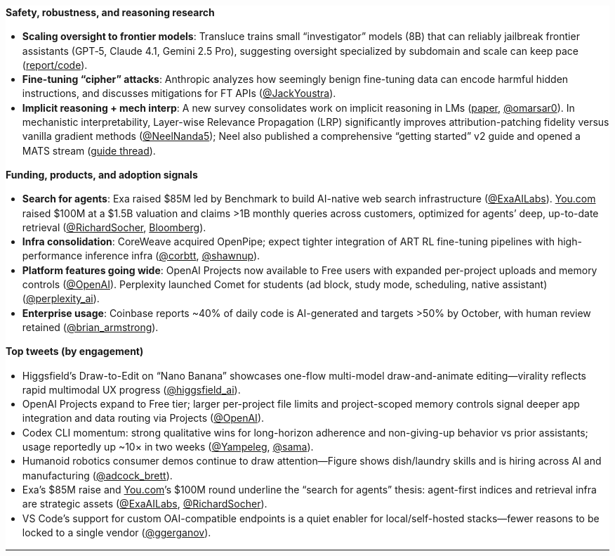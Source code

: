 **Safety, robustness, and reasoning research**

- **Scaling oversight to frontier models**: Transluce trains small “investigator” models (8B) that can reliably jailbreak frontier assistants (GPT‑5, Claude 4.1, Gemini 2.5 Pro), suggesting oversight specialized by subdomain and scale can keep pace ([report/code](https://twitter.com/TransluceAI/status/1963286326062846094)).
- **Fine-tuning “cipher” attacks**: Anthropic analyzes how seemingly benign fine-tuning data can encode harmful hidden instructions, and discusses mitigations for FT APIs ([@JackYoustra](https://twitter.com/JackYoustra/status/1963280250923868239)).
- **Implicit reasoning + mech interp**: A new survey consolidates work on implicit reasoning in LMs ([paper](https://arxiv.org/abs/2509.02350), [@omarsar0](https://twitter.com/omarsar0/status/1963236545705710070)). In mechanistic interpretability, Layer-wise Relevance Propagation (LRP) significantly improves attribution-patching fidelity versus vanilla gradient methods ([@NeelNanda5](https://twitter.com/NeelNanda5/status/1963029426741854345)); Neel also published a comprehensive “getting started” v2 guide and opened a MATS stream ([guide thread](https://twitter.com/NeelNanda5/status/1963225482973040784)).

**Funding, products, and adoption signals**

- **Search for agents**: Exa raised $85M led by Benchmark to build AI-native web search infrastructure ([@ExaAILabs](https://twitter.com/ExaAILabs/status/1963262700123000947)). [You.com](http://you.com/) raised $100M at a $1.5B valuation and claims >1B monthly queries across customers, optimized for agents’ deep, up-to-date retrieval ([@RichardSocher](https://twitter.com/RichardSocher/status/1963277700711461241), [Bloomberg](https://twitter.com/business/status/1963226665275769327)).
- **Infra consolidation**: CoreWeave acquired OpenPipe; expect tighter integration of ART RL fine-tuning pipelines with high-performance inference infra ([@corbtt](https://twitter.com/corbtt/status/1963332919864557784), [@shawnup](https://twitter.com/shawnup/status/1963335514377130397)).
- **Platform features going wide**: OpenAI Projects now available to Free users with expanded per-project uploads and memory controls ([@OpenAI](https://twitter.com/OpenAI/status/1963329936368046111)). Perplexity launched Comet for students (ad block, study mode, scheduling, native assistant) ([@perplexity_ai](https://twitter.com/perplexity_ai/status/1963285255198314951)).
- **Enterprise usage**: Coinbase reports ~40% of daily code is AI-generated and targets >50% by October, with human review retained ([@brian_armstrong](https://twitter.com/brian_armstrong/status/1963315806248604035)).

**Top tweets (by engagement)**

- Higgsfield’s Draw-to-Edit on “Nano Banana” showcases one-flow multi-model draw-and-animate editing—virality reflects rapid multimodal UX progress ([@higgsfield_ai](https://twitter.com/higgsfield_ai/status/1963035734232928586)).
- OpenAI Projects expand to Free tier; larger per-project file limits and project-scoped memory controls signal deeper app integration and data routing via Projects ([@OpenAI](https://twitter.com/OpenAI/status/1963329936368046111)).
- Codex CLI momentum: strong qualitative wins for long-horizon adherence and non-giving-up behavior vs prior assistants; usage reportedly up ~10× in two weeks ([@Yampeleg](https://twitter.com/Yampeleg/status/1963260958257578497), [@sama](https://twitter.com/sama/status/1963365966953505103)).
- Humanoid robotics consumer demos continue to draw attention—Figure shows dish/laundry skills and is hiring across AI and manufacturing ([@adcock_brett](https://twitter.com/adcock_brett/status/1963266402028335567)).
- Exa’s $85M raise and [You.com](http://you.com/)’s $100M round underline the “search for agents” thesis: agent-first indices and retrieval infra are strategic assets ([@ExaAILabs](https://twitter.com/ExaAILabs/status/1963262700123000947), [@RichardSocher](https://twitter.com/RichardSocher/status/1963277700711461241)).
- VS Code’s support for custom OAI-compatible endpoints is a quiet enabler for local/self-hosted stacks—fewer reasons to be locked to a single vendor ([@ggerganov](https://twitter.com/ggerganov/status/1963255949373677959)).

---